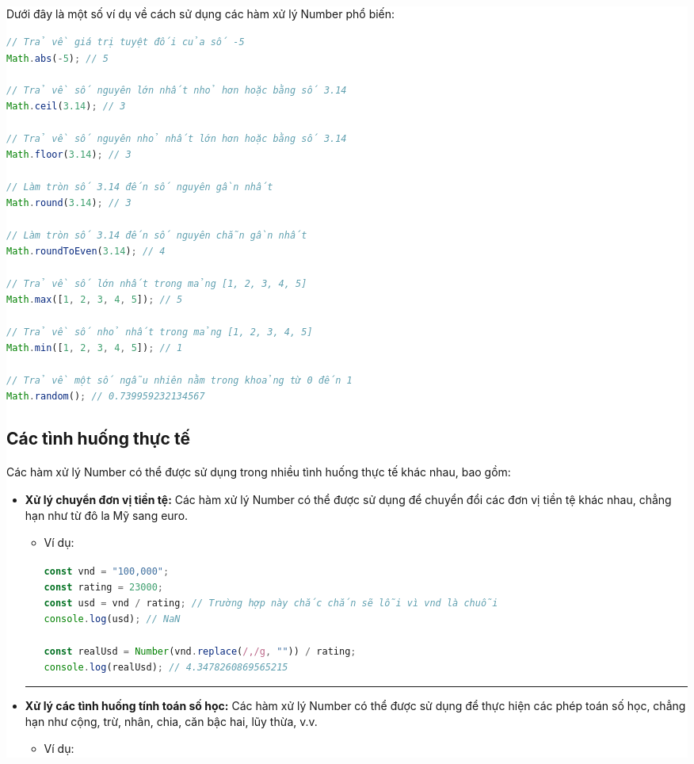 Dưới đây là một số ví dụ về cách sử dụng các hàm xử lý Number phổ biến:

```js
// Trả về giá trị tuyệt đối của số -5
Math.abs(-5); // 5

// Trả về số nguyên lớn nhất nhỏ hơn hoặc bằng số 3.14
Math.ceil(3.14); // 3

// Trả về số nguyên nhỏ nhất lớn hơn hoặc bằng số 3.14
Math.floor(3.14); // 3

// Làm tròn số 3.14 đến số nguyên gần nhất
Math.round(3.14); // 3

// Làm tròn số 3.14 đến số nguyên chẵn gần nhất
Math.roundToEven(3.14); // 4

// Trả về số lớn nhất trong mảng [1, 2, 3, 4, 5]
Math.max([1, 2, 3, 4, 5]); // 5

// Trả về số nhỏ nhất trong mảng [1, 2, 3, 4, 5]
Math.min([1, 2, 3, 4, 5]); // 1

// Trả về một số ngẫu nhiên nằm trong khoảng từ 0 đến 1
Math.random(); // 0.739959232134567
```

## Các tình huống thực tế

Các hàm xử lý Number có thể được sử dụng trong nhiều tình huống thực tế khác nhau, bao gồm:

- **Xử lý chuyển đơn vị tiền tệ:** Các hàm xử lý Number có thể được sử dụng để chuyển đổi các đơn vị tiền tệ khác nhau, chẳng hạn như từ đô la
  Mỹ sang euro.

  - Ví dụ:

    ```js
    const vnd = "100,000";
    const rating = 23000;
    const usd = vnd / rating; // Trường hợp này chắc chắn sẽ lỗi vì vnd là chuỗi
    console.log(usd); // NaN

    const realUsd = Number(vnd.replace(/,/g, "")) / rating;
    console.log(realUsd); // 4.3478260869565215
    ```

  ***

- **Xử lý các tình huống tính toán số học:** Các hàm xử lý Number có thể được sử dụng để thực hiện các phép toán số học, chẳng hạn như cộng, trừ, nhân, chia, căn bậc hai, lũy thừa, v.v.

  - Ví dụ:
